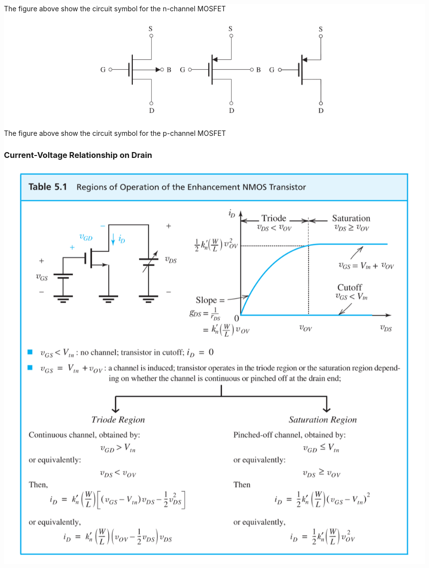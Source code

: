 
The figure above show the circuit symbol for the n-channel MOSFET

<div align = center><img height = 200 src = "../assets/ch5-10.png"></div> 

The figure above show the circuit symbol for the p-channel MOSFET

### Current-Voltage Relationship on Drain

<div align = center><img height = 800 src = "../assets/ch5-9.png"></div>